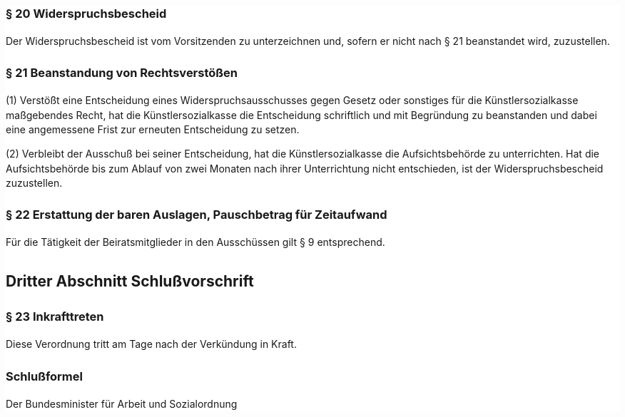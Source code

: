 ### § 20 Widerspruchsbescheid

Der Widerspruchsbescheid ist vom Vorsitzenden zu unterzeichnen und, sofern er nicht nach § 21 beanstandet wird, zuzustellen.

### § 21 Beanstandung von Rechtsverstößen

(1) Verstößt eine Entscheidung eines Widerspruchsausschusses gegen Gesetz oder sonstiges für die Künstlersozialkasse maßgebendes Recht, hat die Künstlersozialkasse die Entscheidung schriftlich und mit Begründung zu beanstanden und dabei eine angemessene Frist zur erneuten Entscheidung zu setzen.

(2) Verbleibt der Ausschuß bei seiner Entscheidung, hat die Künstlersozialkasse die Aufsichtsbehörde zu unterrichten. Hat die Aufsichtsbehörde bis zum Ablauf von zwei Monaten nach ihrer Unterrichtung nicht entschieden, ist der Widerspruchsbescheid zuzustellen.

### § 22 Erstattung der baren Auslagen, Pauschbetrag für Zeitaufwand

Für die Tätigkeit der Beiratsmitglieder in den Ausschüssen gilt § 9 entsprechend.

Dritter Abschnitt Schlußvorschrift
----------------------------------

### 

### § 23 Inkrafttreten

Diese Verordnung tritt am Tage nach der Verkündung in Kraft.

### Schlußformel

Der Bundesminister für Arbeit und Sozialordnung
